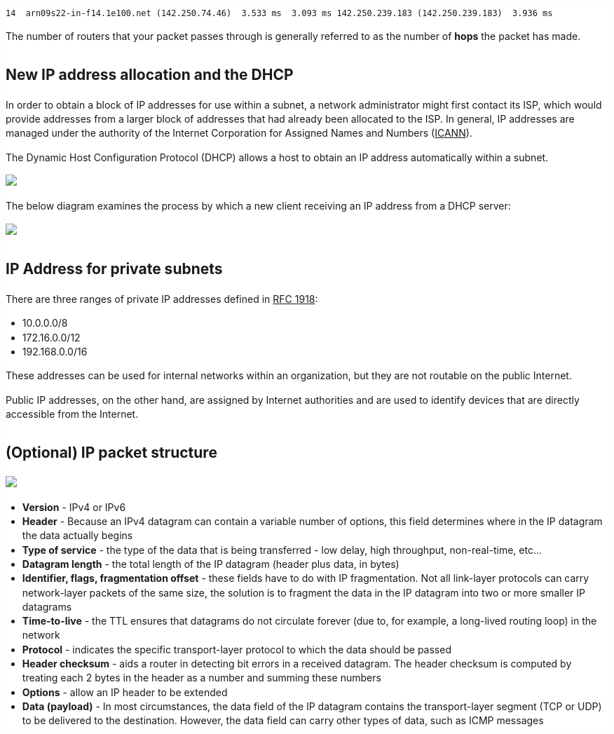 ```console 
14  arn09s22-in-f14.1e100.net (142.250.74.46)  3.533 ms  3.093 ms 142.250.239.183 (142.250.239.183)  3.936 ms
```

The number of routers that your packet passes through is generally referred to as the number of **hops** the packet has made.

## New IP address allocation and the DHCP 

In order to obtain a block of IP addresses for use within a subnet, a network administrator might first contact its ISP,
which would provide addresses from a larger block of addresses that had already been allocated to the ISP. 
In general, IP addresses are managed under the authority of the Internet Corporation for Assigned Names and Numbers ([ICANN](https://www.icann.org/)).

The Dynamic Host Configuration Protocol (DHCP) allows a host to obtain an IP address automatically within a subnet.

![](../.img/dhcp1.png)

The below diagram examines the process by which a new client receiving an IP address from a DHCP server:

![](../.img/dhcp2.png)

## IP Address for private subnets

There are three ranges of private IP addresses defined in [RFC 1918](https://www.rfc-editor.org/rfc/rfc1918):
- 10.0.0.0/8
- 172.16.0.0/12
- 192.168.0.0/16

These addresses can be used for internal networks within an organization, but they are not routable on the public Internet.

Public IP addresses, on the other hand, are assigned by Internet authorities and are used to identify devices that are directly accessible from the Internet.

## (Optional) IP packet structure 

![](../.img/ippacket.png)

- **Version** - IPv4 or IPv6
- **Header** - Because an IPv4 datagram can contain a variable number of options, this field determines where in the IP datagram the data actually begins
- **Type of service** - the type of the data that is being transferred - low delay, high throughput, non-real-time, etc…
- **Datagram length** - the total length of the IP datagram (header plus data, in bytes)
- **Identifier, flags, fragmentation offset** - these fields have to do with IP fragmentation. Not all link-layer protocols can carry network-layer packets of the same size, the solution is to fragment the data in the IP datagram into two or more smaller IP datagrams
- **Time-to-live** - the TTL ensures that datagrams do not circulate forever (due to, for example, a long-lived routing loop) in the network
- **Protocol** - indicates the specific transport-layer protocol to which the data should be passed
- **Header checksum** - aids a router in detecting bit errors in a received datagram. The header checksum is computed by treating each 2 bytes in the header as a number and summing these numbers
- **Options** - allow an IP header to be extended
- **Data (payload)** - In most circumstances, the data field of the IP datagram contains the transport-layer segment (TCP or UDP) to be delivered to the destination. However, the data field can carry other types of data, such as ICMP messages
